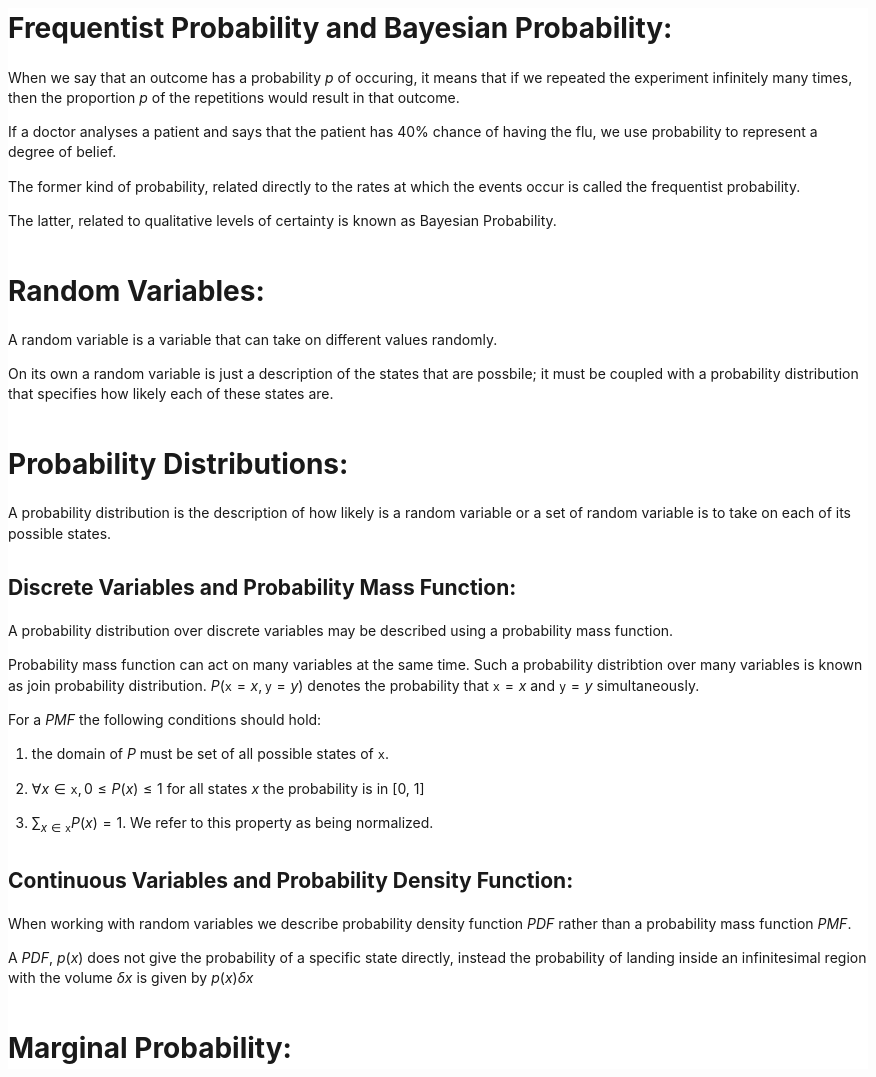 # Frequentist Probability and Bayesian Probability:

When we say that an outcome has a probability $p$ of occuring, it means that if we repeated the experiment infinitely many times, then the proportion $p$ of the repetitions would result in that outcome.

If a doctor analyses a patient and says that the patient has 40% chance of having the flu, we use probability to represent a degree of belief.

The former kind of probability, related directly to the rates at which the events occur is called the frequentist probability.

The latter, related to qualitative levels of certainty is known as Bayesian Probability.

# Random Variables:

A random variable is a variable that can take on different values randomly.

On its own a random variable is just a description of the states that are possbile; it must be coupled with a probability distribution that specifies how likely each of these states are.

# Probability Distributions:

A probability distribution is the description of how likely is a random variable or a set of random variable is to take on each of its possible states.

## Discrete Variables and Probability Mass Function:

A probability distribution over discrete variables may be described using a probability mass function.

Probability mass function can act on many variables at the same time. Such a probability distribtion over many variables is known as join probability distribution. $P(\texttt{x}=x, \texttt{y}=y)$ denotes the probability that $\texttt{x}=x$ and $\texttt{y}=y$ simultaneously.


For a $PMF$ the following conditions should hold:
1. the domain of $P$ must be set of all possible states of $\texttt{x}$.
   
2. $\forall x \in \texttt{x}, 0 \le P(x) \le 1$ for all states $x$ the probability is in \[0, 1\]
   
3. $\sum_{x\in\texttt{x}}P(x) = 1$. We refer to this property as being normalized.


## Continuous Variables and Probability Density Function:

When working with random variables we describe probability density function $PDF$ rather than a probability mass function $PMF$.

A $PDF$, $p(x)$ does not give the probability of a specific state directly, instead the probability of landing inside an infinitesimal region with the volume $\delta x$ is given by $p(x)\delta x$

# Marginal Probability:
